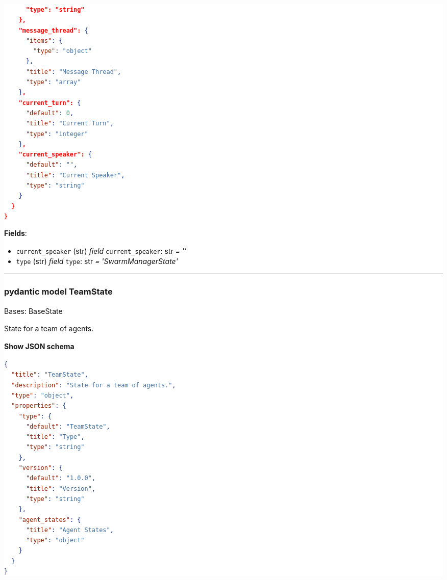 ```json
      "type": "string"
    },
    "message_thread": {
      "items": {
        "type": "object"
      },
      "title": "Message Thread",
      "type": "array"
    },
    "current_turn": {
      "default": 0,
      "title": "Current Turn",
      "type": "integer"
    },
    "current_speaker": {
      "default": "",
      "title": "Current Speaker",
      "type": "string"
    }
  }
}
```

**Fields**:
*   `current_speaker` (str)
    *field* `current_speaker`: str *= ''*
*   `type` (str)
    *field* `type`: str *= 'SwarmManagerState'*

---

### pydantic model TeamState
Bases: BaseState

State for a team of agents.

**Show JSON schema**
```json
{
  "title": "TeamState",
  "description": "State for a team of agents.",
  "type": "object",
  "properties": {
    "type": {
      "default": "TeamState",
      "title": "Type",
      "type": "string"
    },
    "version": {
      "default": "1.0.0",
      "title": "Version",
      "type": "string"
    },
    "agent_states": {
      "title": "Agent States",
      "type": "object"
    }
  }
}
```

